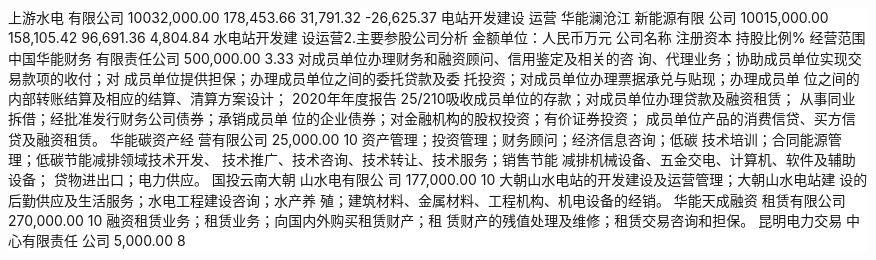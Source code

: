 上游水电
有限公司
10032,000.00
178,453.66
31,791.32
-26,625.37
电站开发建设
运营
华能澜沧江
新能源有限
公司
10015,000.00
158,105.42
96,691.36
4,804.84
水电站开发建
设运营2.主要参股公司分析
金额单位：人民币万元
公司名称
注册资本
持股比例%
经营范围
中国华能财务
有限责任公司
500,000.00
3.33
对成员单位办理财务和融资顾问、信用鉴定及相关的咨
询、代理业务；协助成员单位实现交易款项的收付；对
成员单位提供担保；办理成员单位之间的委托贷款及委
托投资；对成员单位办理票据承兑与贴现；办理成员单
位之间的内部转账结算及相应的结算、清算方案设计；
2020年年度报告
25/210吸收成员单位的存款；对成员单位办理贷款及融资租赁；
从事同业拆借；经批准发行财务公司债券；承销成员单
位的企业债券；对金融机构的股权投资；有价证券投资；
成员单位产品的消费信贷、买方信贷及融资租赁。
华能碳资产经
营有限公司
25,000.00
10
资产管理；投资管理；财务顾问；经济信息咨询；低碳
技术培训；合同能源管理；低碳节能减排领域技术开发、
技术推广、技术咨询、技术转让、技术服务；销售节能
减排机械设备、五金交电、计算机、软件及辅助设备；
贷物进出口；电力供应。
国投云南大朝
山水电有限公
司
177,000.00
10
大朝山水电站的开发建设及运营管理；大朝山水电站建
设的后勤供应及生活服务；水电工程建设咨询；水产养
殖；建筑材料、金属材料、工程机构、机电设备的经销。
华能天成融资
租赁有限公司
270,000.00
10
融资租赁业务；租赁业务；向国内外购买租赁财产；租
赁财产的残值处理及维修；租赁交易咨询和担保。
昆明电力交易
中心有限责任
公司
5,000.00
8